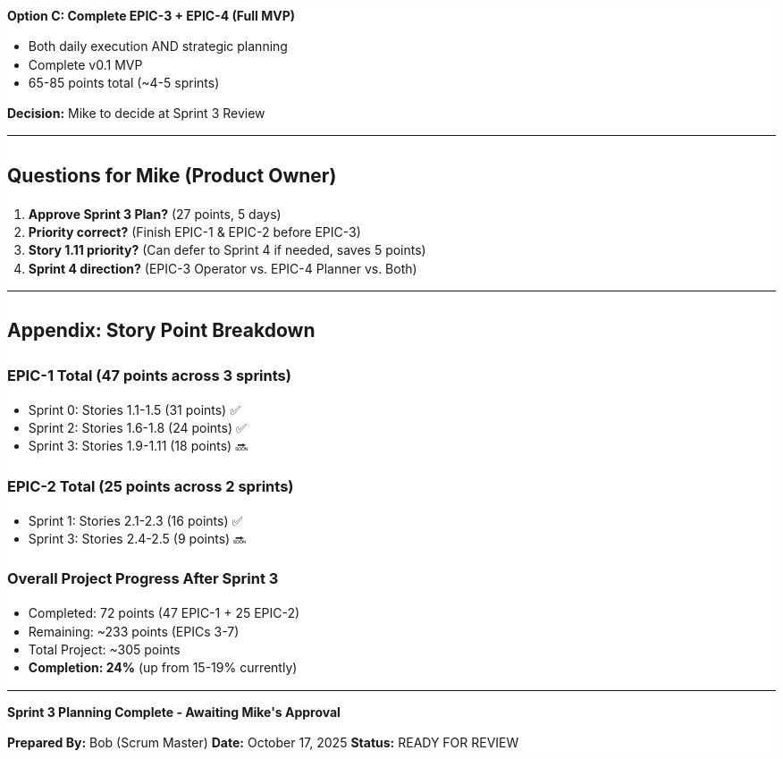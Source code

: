 **Option C: Complete EPIC-3 + EPIC-4 (Full MVP)**
- Both daily execution AND strategic planning
- Complete v0.1 MVP
- 65-85 points total (~4-5 sprints)

**Decision:** Mike to decide at Sprint 3 Review

---

## Questions for Mike (Product Owner)

1. **Approve Sprint 3 Plan?** (27 points, 5 days)
2. **Priority correct?** (Finish EPIC-1 & EPIC-2 before EPIC-3)
3. **Story 1.11 priority?** (Can defer to Sprint 4 if needed, saves 5 points)
4. **Sprint 4 direction?** (EPIC-3 Operator vs. EPIC-4 Planner vs. Both)

---

## Appendix: Story Point Breakdown

### EPIC-1 Total (47 points across 3 sprints)
- Sprint 0: Stories 1.1-1.5 (31 points) ✅
- Sprint 2: Stories 1.6-1.8 (24 points) ✅
- Sprint 3: Stories 1.9-1.11 (18 points) 🔜

### EPIC-2 Total (25 points across 2 sprints)
- Sprint 1: Stories 2.1-2.3 (16 points) ✅
- Sprint 3: Stories 2.4-2.5 (9 points) 🔜

### Overall Project Progress After Sprint 3
- Completed: 72 points (47 EPIC-1 + 25 EPIC-2)
- Remaining: ~233 points (EPICs 3-7)
- Total Project: ~305 points
- **Completion: 24%** (up from 15-19% currently)

---

**Sprint 3 Planning Complete - Awaiting Mike's Approval**

**Prepared By:** Bob (Scrum Master)
**Date:** October 17, 2025
**Status:** READY FOR REVIEW
